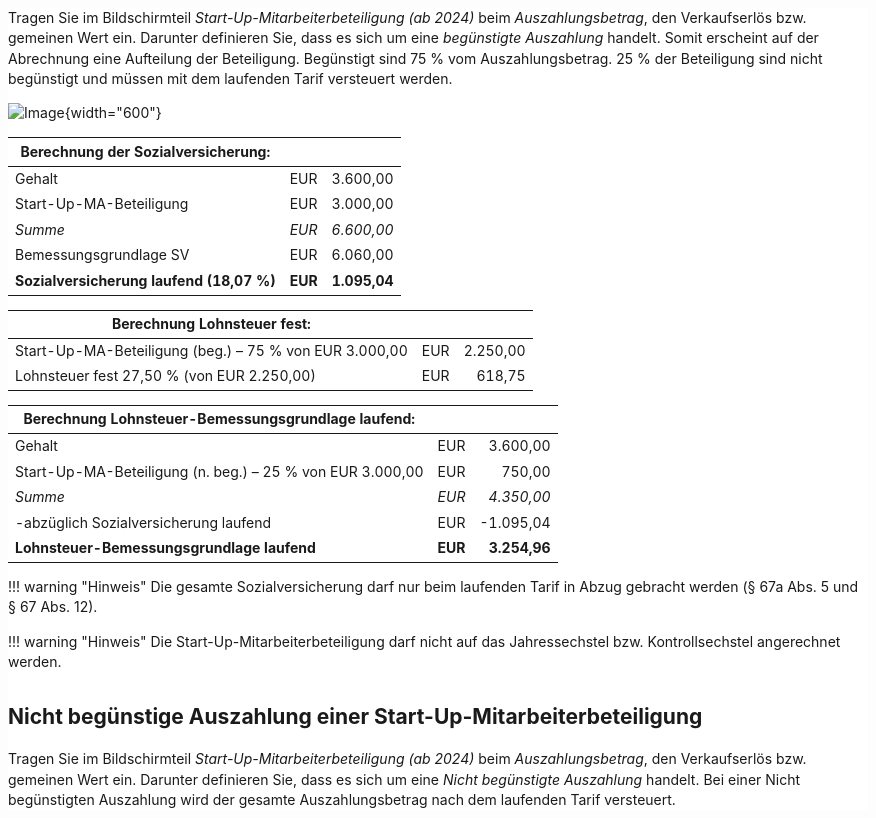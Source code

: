 Tragen Sie im Bildschirmteil *Start-Up-Mitarbeiterbeteiligung (ab 2024)* beim *Auszahlungsbetrag*, den Verkaufserlös bzw. gemeinen Wert ein. Darunter definieren Sie, dass es sich um eine *begünstigte Auszahlung* handelt. Somit erscheint auf der Abrechnung eine Aufteilung der Beteiligung. Begünstigt sind 75 % vom Auszahlungsbetrag. 25 % der Beteiligung sind nicht begünstigt und müssen mit dem laufenden Tarif versteuert werden.

![Image](<img/image591.png>){width="600"}

| **Berechnung der Sozialversicherung:**   |         |              |
| ---------------------------------------- | ------- | -----------: |
| Gehalt                                   | EUR     |     3.600,00 |
| Start-Up-MA-Beteiligung                  | EUR     |     3.000,00 |
| *Summe*                                  | *EUR*   |   *6.600,00* |
| Bemessungsgrundlage SV                   | EUR     |     6.060,00 |
| **Sozialversicherung laufend (18,07 %)** | **EUR** | **1.095,04** |

| **Berechnung Lohnsteuer fest:**                        |     |          |
| ------------------------------------------------------ | --- | -------: |
| Start-Up-MA-Beteiligung (beg.) – 75 % von EUR 3.000,00 | EUR | 2.250,00 |
| Lohnsteuer fest 27,50 % (von EUR 2.250,00)             | EUR |   618,75 |

| **Berechnung Lohnsteuer-Bemessungsgrundlage laufend:**    |         |              |
| --------------------------------------------------------- | ------- | -----------: |
| Gehalt                                                    | EUR     |     3.600,00 |
| Start-Up-MA-Beteiligung (n. beg.) – 25 % von EUR 3.000,00 | EUR     |       750,00 |
| *Summe*                                                   | *EUR*   |   *4.350,00* |
| -abzüglich Sozialversicherung laufend                     | EUR     |    -1.095,04 |
| **Lohnsteuer-Bemessungsgrundlage laufend**                | **EUR** | **3.254,96** |

!!! warning "Hinweis"
    Die gesamte Sozialversicherung darf nur beim laufenden Tarif in Abzug gebracht werden (§ 67a Abs. 5 und § 67 Abs. 12).

!!! warning "Hinweis"
    Die Start-Up-Mitarbeiterbeteiligung darf nicht auf das Jahressechstel bzw. Kontrollsechstel angerechnet werden.

## Nicht begünstige Auszahlung einer Start-Up-Mitarbeiterbeteiligung

Tragen Sie im Bildschirmteil *Start-Up-Mitarbeiterbeteiligung (ab 2024)* beim *Auszahlungsbetrag*, den Verkaufserlös bzw. gemeinen Wert ein. Darunter definieren Sie, dass es sich um eine *Nicht begünstigte Auszahlung* handelt. Bei einer Nicht begünstigten Auszahlung wird der gesamte Auszahlungsbetrag nach dem laufenden Tarif versteuert.
